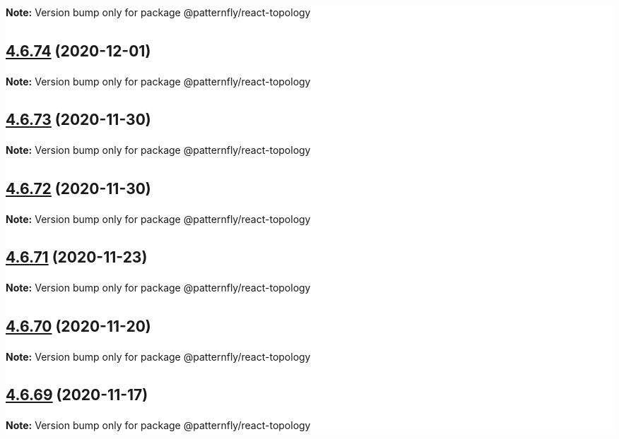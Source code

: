 **Note:** Version bump only for package @patternfly/react-topology





## [4.6.74](https://github.com/patternfly/patternfly-react/compare/@patternfly/react-topology@4.6.73...@patternfly/react-topology@4.6.74) (2020-12-01)

**Note:** Version bump only for package @patternfly/react-topology





## [4.6.73](https://github.com/patternfly/patternfly-react/compare/@patternfly/react-topology@4.6.72...@patternfly/react-topology@4.6.73) (2020-11-30)

**Note:** Version bump only for package @patternfly/react-topology





## [4.6.72](https://github.com/patternfly/patternfly-react/compare/@patternfly/react-topology@4.6.71...@patternfly/react-topology@4.6.72) (2020-11-30)

**Note:** Version bump only for package @patternfly/react-topology





## [4.6.71](https://github.com/patternfly/patternfly-react/compare/@patternfly/react-topology@4.6.70...@patternfly/react-topology@4.6.71) (2020-11-23)

**Note:** Version bump only for package @patternfly/react-topology





## [4.6.70](https://github.com/patternfly/patternfly-react/compare/@patternfly/react-topology@4.6.69...@patternfly/react-topology@4.6.70) (2020-11-20)

**Note:** Version bump only for package @patternfly/react-topology





## [4.6.69](https://github.com/patternfly/patternfly-react/compare/@patternfly/react-topology@4.6.68...@patternfly/react-topology@4.6.69) (2020-11-17)

**Note:** Version bump only for package @patternfly/react-topology
